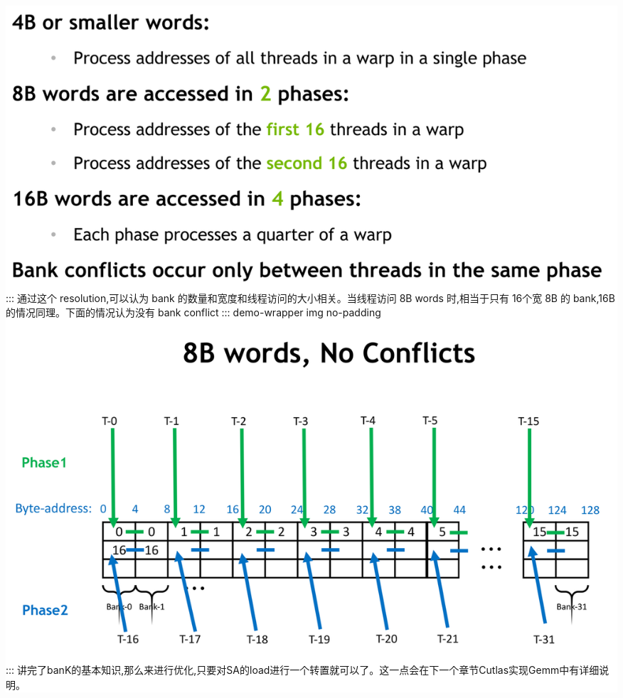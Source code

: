 ![](/Gemm/resolution.png)
:::
通过这个 resolution,可以认为 bank 的数量和宽度和线程访问的大小相关。当线程访问 8B words 时,相当于只有 16个宽 8B 的 bank,16B 的情况同理。下面的情况认为没有 bank conflict
::: demo-wrapper img no-padding 
![](/Gemm/8wordsnc.png)
:::
讲完了banK的基本知识,那么来进行优化,只要对SA的load进行一个转置就可以了。这一点会在下一个章节Cutlas实现Gemm中有详细说明。
